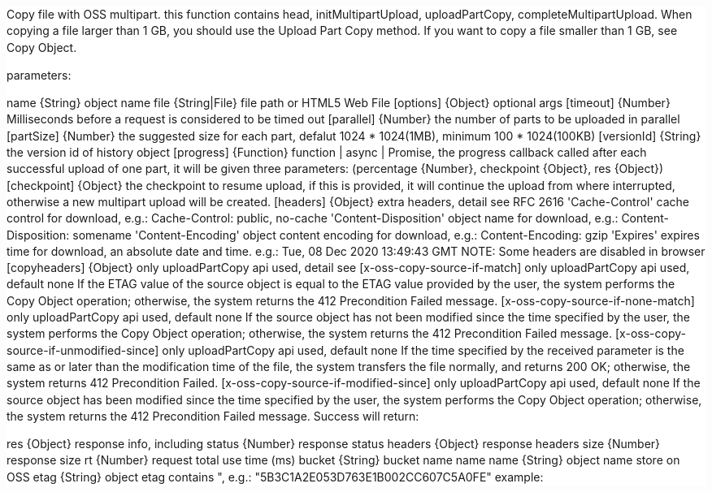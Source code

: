 Copy file with OSS multipart.
this function contains head, initMultipartUpload, uploadPartCopy, completeMultipartUpload.
When copying a file larger than 1 GB, you should use the Upload Part Copy method. If you want to copy a file smaller than 1 GB, see Copy Object.

parameters:

name {String} object name
file {String|File} file path or HTML5 Web File
[options] {Object} optional args
[timeout] {Number} Milliseconds before a request is considered to be timed out
[parallel] {Number} the number of parts to be uploaded in parallel
[partSize] {Number} the suggested size for each part, defalut 1024 * 1024(1MB), minimum 100 * 1024(100KB)
[versionId] {String} the version id of history object
[progress] {Function} function | async | Promise, the progress callback called after each successful upload of one part, it will be given three parameters: (percentage {Number}, checkpoint {Object}, res {Object})
[checkpoint] {Object} the checkpoint to resume upload, if this is provided, it will continue the upload from where interrupted, otherwise a new multipart upload will be created.
[headers] {Object} extra headers, detail see RFC 2616
'Cache-Control' cache control for download, e.g.: Cache-Control: public, no-cache
'Content-Disposition' object name for download, e.g.: Content-Disposition: somename
'Content-Encoding' object content encoding for download, e.g.: Content-Encoding: gzip
'Expires' expires time for download, an absolute date and time. e.g.: Tue, 08 Dec 2020 13:49:43 GMT
NOTE: Some headers are disabled in browser
[copyheaders] {Object} only uploadPartCopy api used, detail see
[x-oss-copy-source-if-match] only uploadPartCopy api used, default none
If the ETAG value of the source object is equal to the ETAG value provided by the user, the system performs the Copy Object operation; otherwise, the system returns the 412 Precondition Failed message.
[x-oss-copy-source-if-none-match] only uploadPartCopy api used, default none
If the source object has not been modified since the time specified by the user, the system performs the Copy Object operation; otherwise, the system returns the 412 Precondition Failed message.
[x-oss-copy-source-if-unmodified-since] only uploadPartCopy api used, default none
If the time specified by the received parameter is the same as or later than the modification time of the file, the system transfers the file normally, and returns 200 OK; otherwise, the system returns 412 Precondition Failed.
[x-oss-copy-source-if-modified-since] only uploadPartCopy api used, default none
If the source object has been modified since the time specified by the user, the system performs the Copy Object operation; otherwise, the system returns the 412 Precondition Failed message.
Success will return:

res {Object} response info, including
status {Number} response status
headers {Object} response headers
size {Number} response size
rt {Number} request total use time (ms)
bucket {String} bucket name
name name {String} object name store on OSS
etag {String} object etag contains ", e.g.: "5B3C1A2E053D763E1B002CC607C5A0FE"
example:
